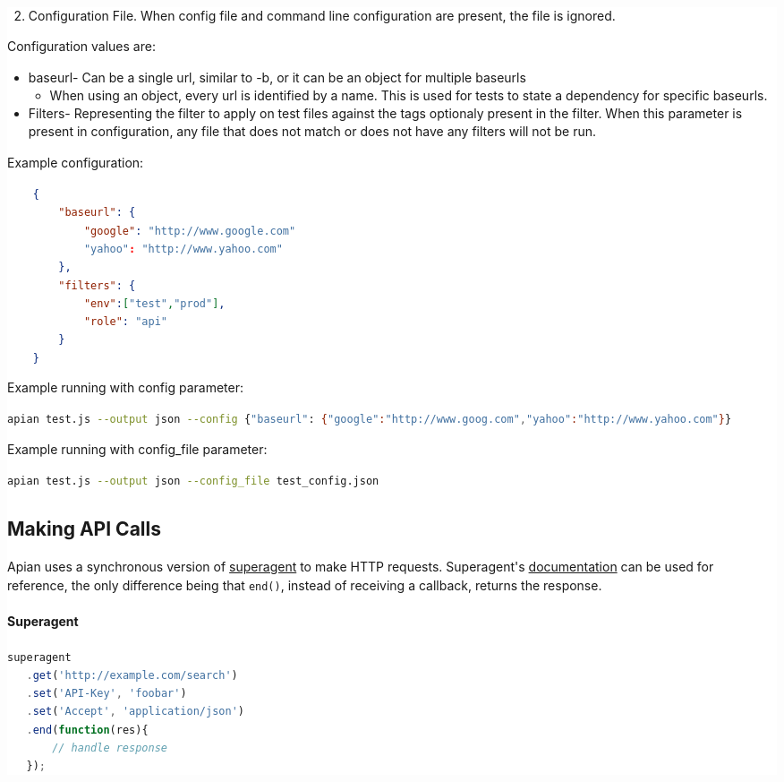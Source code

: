 2. Configuration File. When config file and command line configuration are present, the file is ignored.

Configuration values are:
- baseurl- Can be a single url, similar to -b, or it can be an object for multiple baseurls
  -  When using an object, every url is identified by a name. This is used for tests to state a dependency for specific baseurls.
- Filters- Representing the filter to apply on test files against the tags optionaly present in the filter. When this parameter is present in configuration, any file that does not match or does not have any filters will not be run.

Example configuration:
``` json
    {
        "baseurl": {
            "google": "http://www.google.com" 
            "yahoo": "http://www.yahoo.com" 
        },
        "filters": { 
            "env":["test","prod"],
            "role": "api"
        } 
    }

```

Example running with config parameter:
``` bash
apian test.js --output json --config {"baseurl": {"google":"http://www.goog.com","yahoo":"http://www.yahoo.com"}}
```
Example running with config_file parameter:
``` bash
apian test.js --output json --config_file test_config.json
```

## Making API Calls

Apian uses a synchronous version of [superagent](https://github.com/visionmedia/superagent) to make HTTP requests. Superagent's [documentation](http://visionmedia.github.io/superagent/) can be used for reference, the only difference being that ```end()```, instead of receiving a callback, returns the response.

#### Superagent
``` javascript
superagent
   .get('http://example.com/search')
   .set('API-Key', 'foobar')
   .set('Accept', 'application/json')
   .end(function(res){
       // handle response
   });
```
